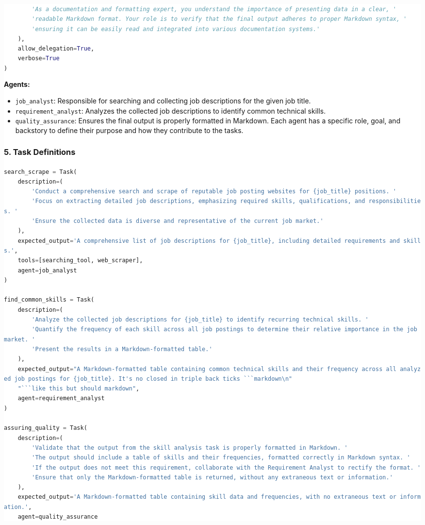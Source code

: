 ```python
        'As a documentation and formatting expert, you understand the importance of presenting data in a clear, '
        'readable Markdown format. Your role is to verify that the final output adheres to proper Markdown syntax, '
        'ensuring it can be easily read and integrated into various documentation systems.'
    ),
    allow_delegation=True,
    verbose=True
)
```

**Agents:**
- `job_analyst`: Responsible for searching and collecting job descriptions for the given job title.
- `requirement_analyst`: Analyzes the collected job descriptions to identify common technical skills.
- `quality_assurance`: Ensures the final output is properly formatted in Markdown.
Each agent has a specific role, goal, and backstory to define their purpose and how they contribute to the tasks.

### 5. Task Definitions

```python
search_scrape = Task(
    description=(
        'Conduct a comprehensive search and scrape of reputable job posting websites for {job_title} positions. '
        'Focus on extracting detailed job descriptions, emphasizing required skills, qualifications, and responsibilities. '
        'Ensure the collected data is diverse and representative of the current job market.'
    ),
    expected_output='A comprehensive list of job descriptions for {job_title}, including detailed requirements and skills.',
    tools=[searching_tool, web_scraper],
    agent=job_analyst
)

find_common_skills = Task(
    description=(
        'Analyze the collected job descriptions for {job_title} to identify recurring technical skills. '
        'Quantify the frequency of each skill across all job postings to determine their relative importance in the job market. '
        'Present the results in a Markdown-formatted table.'
    ),
    expected_output="A Markdown-formatted table containing common technical skills and their frequency across all analyzed job postings for {job_title}. It's no closed in triple back ticks ```markdown\n"
    "```like this but should markdown",
    agent=requirement_analyst
)

assuring_quality = Task(
    description=(
        'Validate that the output from the skill analysis task is properly formatted in Markdown. '
        'The output should include a table of skills and their frequencies, formatted correctly in Markdown syntax. '
        'If the output does not meet this requirement, collaborate with the Requirement Analyst to rectify the format. '
        'Ensure that only the Markdown-formatted table is returned, without any extraneous text or information.'
    ),
    expected_output='A Markdown-formatted table containing skill data and frequencies, with no extraneous text or information.',
    agent=quality_assurance
```